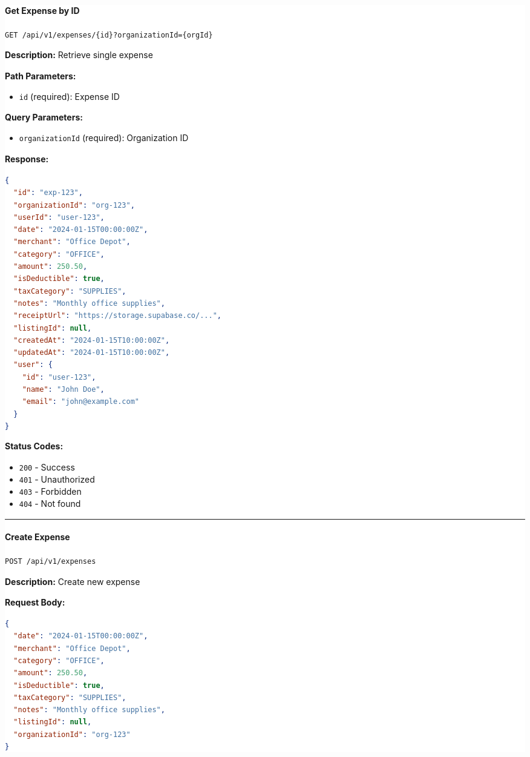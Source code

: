 
#### Get Expense by ID

```http
GET /api/v1/expenses/{id}?organizationId={orgId}
```

**Description:** Retrieve single expense

**Path Parameters:**
- `id` (required): Expense ID

**Query Parameters:**
- `organizationId` (required): Organization ID

**Response:**
```json
{
  "id": "exp-123",
  "organizationId": "org-123",
  "userId": "user-123",
  "date": "2024-01-15T00:00:00Z",
  "merchant": "Office Depot",
  "category": "OFFICE",
  "amount": 250.50,
  "isDeductible": true,
  "taxCategory": "SUPPLIES",
  "notes": "Monthly office supplies",
  "receiptUrl": "https://storage.supabase.co/...",
  "listingId": null,
  "createdAt": "2024-01-15T10:00:00Z",
  "updatedAt": "2024-01-15T10:00:00Z",
  "user": {
    "id": "user-123",
    "name": "John Doe",
    "email": "john@example.com"
  }
}
```

**Status Codes:**
- `200` - Success
- `401` - Unauthorized
- `403` - Forbidden
- `404` - Not found

---

#### Create Expense

```http
POST /api/v1/expenses
```

**Description:** Create new expense

**Request Body:**
```json
{
  "date": "2024-01-15T00:00:00Z",
  "merchant": "Office Depot",
  "category": "OFFICE",
  "amount": 250.50,
  "isDeductible": true,
  "taxCategory": "SUPPLIES",
  "notes": "Monthly office supplies",
  "listingId": null,
  "organizationId": "org-123"
}
```